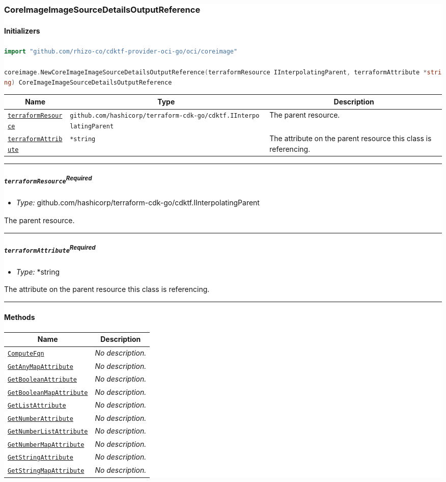 
### CoreImageImageSourceDetailsOutputReference <a name="CoreImageImageSourceDetailsOutputReference" id="rhizo-co-terraform-provider-oci.coreImage.CoreImageImageSourceDetailsOutputReference"></a>

#### Initializers <a name="Initializers" id="rhizo-co-terraform-provider-oci.coreImage.CoreImageImageSourceDetailsOutputReference.Initializer"></a>

```go
import "github.com/rhizo-co/cdktf-provider-oci-go/oci/coreimage"

coreimage.NewCoreImageImageSourceDetailsOutputReference(terraformResource IInterpolatingParent, terraformAttribute *string) CoreImageImageSourceDetailsOutputReference
```

| **Name** | **Type** | **Description** |
| --- | --- | --- |
| <code><a href="#rhizo-co-terraform-provider-oci.coreImage.CoreImageImageSourceDetailsOutputReference.Initializer.parameter.terraformResource">terraformResource</a></code> | <code>github.com/hashicorp/terraform-cdk-go/cdktf.IInterpolatingParent</code> | The parent resource. |
| <code><a href="#rhizo-co-terraform-provider-oci.coreImage.CoreImageImageSourceDetailsOutputReference.Initializer.parameter.terraformAttribute">terraformAttribute</a></code> | <code>*string</code> | The attribute on the parent resource this class is referencing. |

---

##### `terraformResource`<sup>Required</sup> <a name="terraformResource" id="rhizo-co-terraform-provider-oci.coreImage.CoreImageImageSourceDetailsOutputReference.Initializer.parameter.terraformResource"></a>

- *Type:* github.com/hashicorp/terraform-cdk-go/cdktf.IInterpolatingParent

The parent resource.

---

##### `terraformAttribute`<sup>Required</sup> <a name="terraformAttribute" id="rhizo-co-terraform-provider-oci.coreImage.CoreImageImageSourceDetailsOutputReference.Initializer.parameter.terraformAttribute"></a>

- *Type:* *string

The attribute on the parent resource this class is referencing.

---

#### Methods <a name="Methods" id="Methods"></a>

| **Name** | **Description** |
| --- | --- |
| <code><a href="#rhizo-co-terraform-provider-oci.coreImage.CoreImageImageSourceDetailsOutputReference.computeFqn">ComputeFqn</a></code> | *No description.* |
| <code><a href="#rhizo-co-terraform-provider-oci.coreImage.CoreImageImageSourceDetailsOutputReference.getAnyMapAttribute">GetAnyMapAttribute</a></code> | *No description.* |
| <code><a href="#rhizo-co-terraform-provider-oci.coreImage.CoreImageImageSourceDetailsOutputReference.getBooleanAttribute">GetBooleanAttribute</a></code> | *No description.* |
| <code><a href="#rhizo-co-terraform-provider-oci.coreImage.CoreImageImageSourceDetailsOutputReference.getBooleanMapAttribute">GetBooleanMapAttribute</a></code> | *No description.* |
| <code><a href="#rhizo-co-terraform-provider-oci.coreImage.CoreImageImageSourceDetailsOutputReference.getListAttribute">GetListAttribute</a></code> | *No description.* |
| <code><a href="#rhizo-co-terraform-provider-oci.coreImage.CoreImageImageSourceDetailsOutputReference.getNumberAttribute">GetNumberAttribute</a></code> | *No description.* |
| <code><a href="#rhizo-co-terraform-provider-oci.coreImage.CoreImageImageSourceDetailsOutputReference.getNumberListAttribute">GetNumberListAttribute</a></code> | *No description.* |
| <code><a href="#rhizo-co-terraform-provider-oci.coreImage.CoreImageImageSourceDetailsOutputReference.getNumberMapAttribute">GetNumberMapAttribute</a></code> | *No description.* |
| <code><a href="#rhizo-co-terraform-provider-oci.coreImage.CoreImageImageSourceDetailsOutputReference.getStringAttribute">GetStringAttribute</a></code> | *No description.* |
| <code><a href="#rhizo-co-terraform-provider-oci.coreImage.CoreImageImageSourceDetailsOutputReference.getStringMapAttribute">GetStringMapAttribute</a></code> | *No description.* |